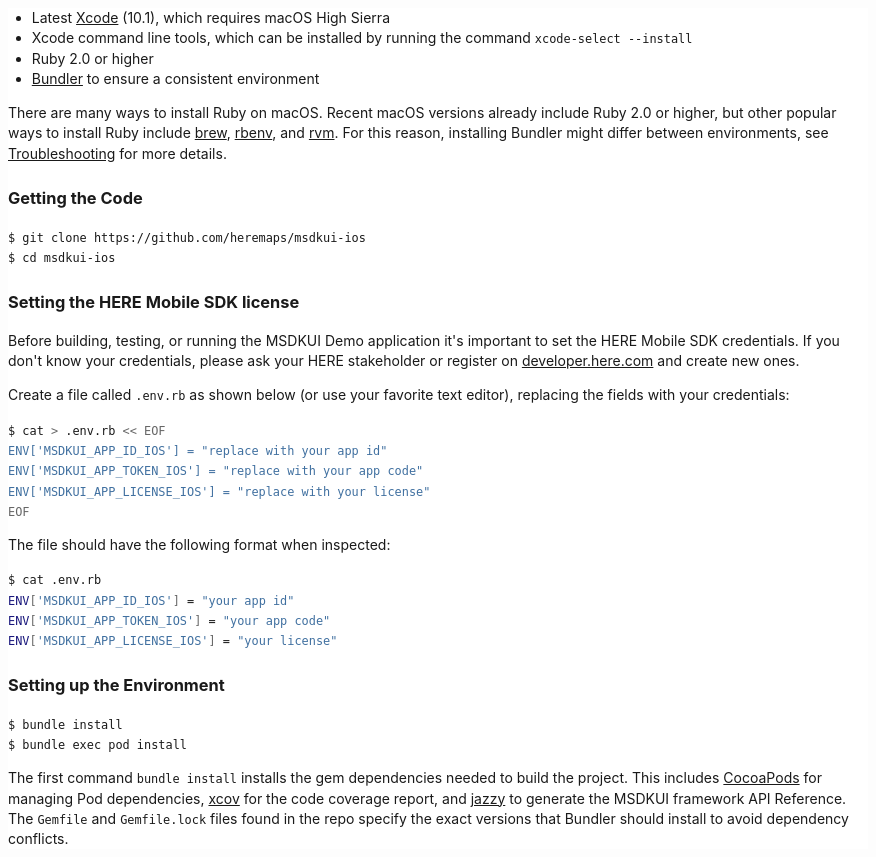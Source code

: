 - Latest [Xcode](https://developer.apple.com/xcode/) (10.1), which requires macOS High Sierra
- Xcode command line tools, which can be installed by running the command `xcode-select --install`
- Ruby 2.0 or higher
- [Bundler](https://bundler.io/) to ensure a consistent environment

There are many ways to install Ruby on macOS. Recent macOS versions already include Ruby 2.0 or higher, but other popular ways to install Ruby include [brew](https://brew.sh/), [rbenv](https://github.com/rbenv/rbenv), and [rvm](https://rvm.io/rvm/install). For this reason, installing Bundler might differ between environments, see [Troubleshooting](#troubleshooting) for more details.

### Getting the Code

```
$ git clone https://github.com/heremaps/msdkui-ios
$ cd msdkui-ios
```

### Setting the HERE Mobile SDK license

Before building, testing, or running the MSDKUI Demo application it's important to set the HERE Mobile SDK credentials. If you don't know your credentials, please ask your HERE stakeholder or register on [developer.here.com](https://developer.here.com) and create new ones.

Create a file called `.env.rb` as shown below (or use your favorite text editor), replacing the fields with your credentials:

```bash
$ cat > .env.rb << EOF
ENV['MSDKUI_APP_ID_IOS'] = "replace with your app id"
ENV['MSDKUI_APP_TOKEN_IOS'] = "replace with your app code"
ENV['MSDKUI_APP_LICENSE_IOS'] = "replace with your license"
EOF
```

The file should have the following format when inspected:

```bash
$ cat .env.rb
ENV['MSDKUI_APP_ID_IOS'] = "your app id"
ENV['MSDKUI_APP_TOKEN_IOS'] = "your app code"
ENV['MSDKUI_APP_LICENSE_IOS'] = "your license"
```

### Setting up the Environment

```
$ bundle install
$ bundle exec pod install
```

The first command `bundle install` installs the gem dependencies needed to build the project. This includes [CocoaPods](https://rubygems.org/gems/cocoapods) for managing Pod dependencies, [xcov](https://rubygems.org/gems/xcov) for the code coverage report, and [jazzy](https://rubygems.org/gems/jazzy) to generate the MSDKUI framework API Reference. The `Gemfile` and `Gemfile.lock` files found in the repo specify the exact versions that Bundler should install to avoid dependency conflicts.
